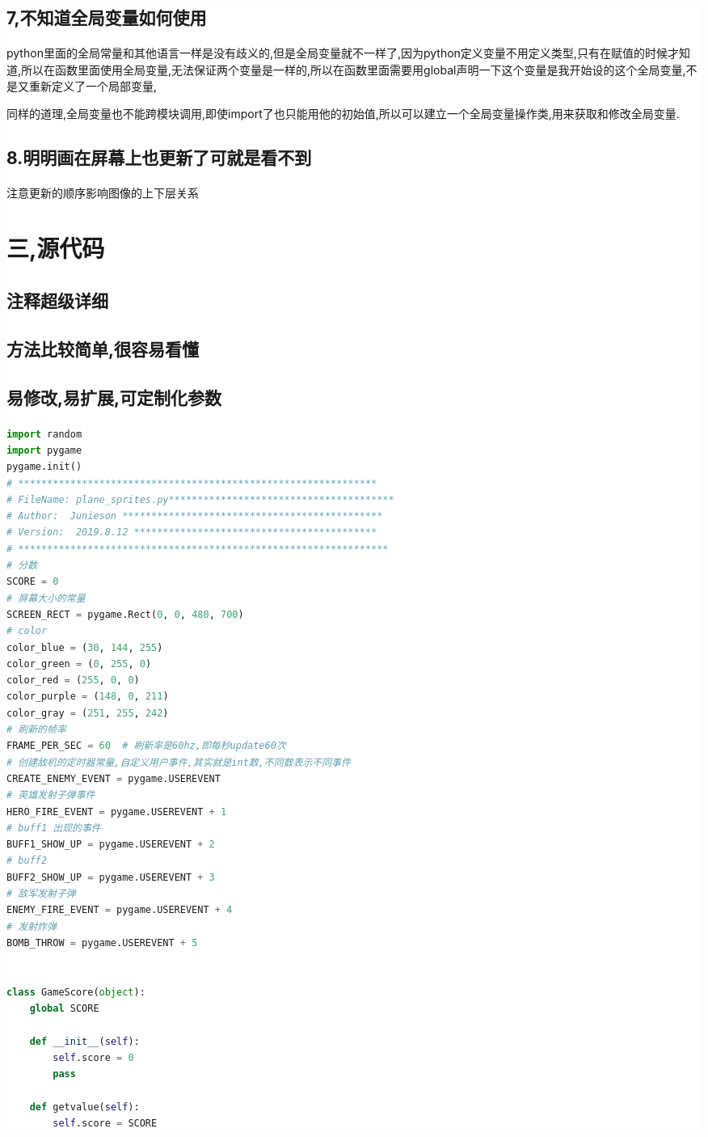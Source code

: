 ## 7,不知道全局变量如何使用
python里面的全局常量和其他语言一样是没有歧义的,但是全局变量就不一样了,因为python定义变量不用定义类型,只有在赋值的时候才知道,所以在函数里面使用全局变量,无法保证两个变量是一样的,所以在函数里面需要用global声明一下这个变量是我开始设的这个全局变量,不是又重新定义了一个局部变量,

同样的道理,全局变量也不能跨模块调用,即使import了也只能用他的初始值,所以可以建立一个全局变量操作类,用来获取和修改全局变量.


## 8.明明画在屏幕上也更新了可就是看不到
注意更新的顺序影响图像的上下层关系

# 三,源代码
## 注释超级详细
## 方法比较简单,很容易看懂
## 易修改,易扩展,可定制化参数

```python
import random
import pygame
pygame.init()
# **************************************************************
# FileName: plane_sprites.py***************************************
# Author:  Junieson *********************************************
# Version:  2019.8.12 ******************************************
# ****************************************************************
# 分数
SCORE = 0
# 屏幕大小的常量
SCREEN_RECT = pygame.Rect(0, 0, 480, 700)
# color
color_blue = (30, 144, 255)
color_green = (0, 255, 0)
color_red = (255, 0, 0)
color_purple = (148, 0, 211)
color_gray = (251, 255, 242)
# 刷新的帧率
FRAME_PER_SEC = 60  # 刷新率是60hz,即每秒update60次
# 创建敌机的定时器常量,自定义用户事件,其实就是int数,不同数表示不同事件
CREATE_ENEMY_EVENT = pygame.USEREVENT
# 英雄发射子弹事件
HERO_FIRE_EVENT = pygame.USEREVENT + 1
# buff1 出现的事件
BUFF1_SHOW_UP = pygame.USEREVENT + 2
# buff2
BUFF2_SHOW_UP = pygame.USEREVENT + 3
# 敌军发射子弹
ENEMY_FIRE_EVENT = pygame.USEREVENT + 4
# 发射炸弹
BOMB_THROW = pygame.USEREVENT + 5


class GameScore(object):
    global SCORE

    def __init__(self):
        self.score = 0
        pass

    def getvalue(self):
        self.score = SCORE
```